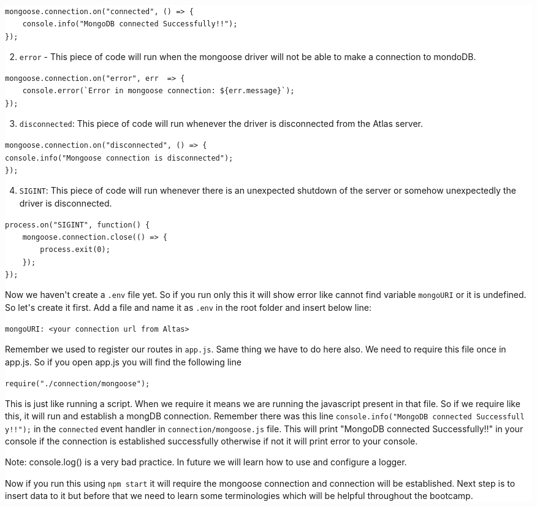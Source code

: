 ```
mongoose.connection.on("connected", () => {
    console.info("MongoDB connected Successfully!!");
});
```

2. `error` - This piece of code will run when the mongoose driver will not be able to make a connection to mondoDB.

```
mongoose.connection.on("error", err  => {
    console.error(`Error in mongoose connection: ${err.message}`);
});
```

3. `disconnected`: This piece of code will run whenever the driver is disconnected from the Atlas server.
```
mongoose.connection.on("disconnected", () => {
console.info("Mongoose connection is disconnected");
});
```

4. `SIGINT`: This piece of code will run whenever there is an unexpected shutdown of the server or somehow unexpectedly the driver is disconnected. 

```
process.on("SIGINT", function() {
    mongoose.connection.close(() => {
        process.exit(0);
    });
});
```

Now we haven't create a `.env` file yet. So if you run only this it will show error like cannot find variable `mongoURI` or it is undefined. So let's create it first. Add a file and name it as `.env` in the root folder and insert below line:

`mongoURI: <your connection url from Altas>`

Remember we used to register our routes in `app.js`.  Same thing we have to do here also. We need to require this file once in app.js. So if you open app.js you will find the following line

`require("./connection/mongoose");`

This is just like running a script. When we require it means we are running the javascript present in that file. So if we require like this, it will run and establish a mongDB connection. Remember there was this line `console.info("MongoDB connected Successfully!!");` in the `connected` event handler in `connection/mongoose.js` file. This will print "MongoDB connected Successfully!!" in your console if the connection is established successfully otherwise if not it will print error to your console.

Note: console.log() is a very bad practice. In future we will learn how to use and configure a logger.

Now if you run this using `npm start` it will require the mongoose connection and connection will be established. Next step is to insert data to it but before that we need to learn some terminologies which will be helpful throughout the bootcamp.
